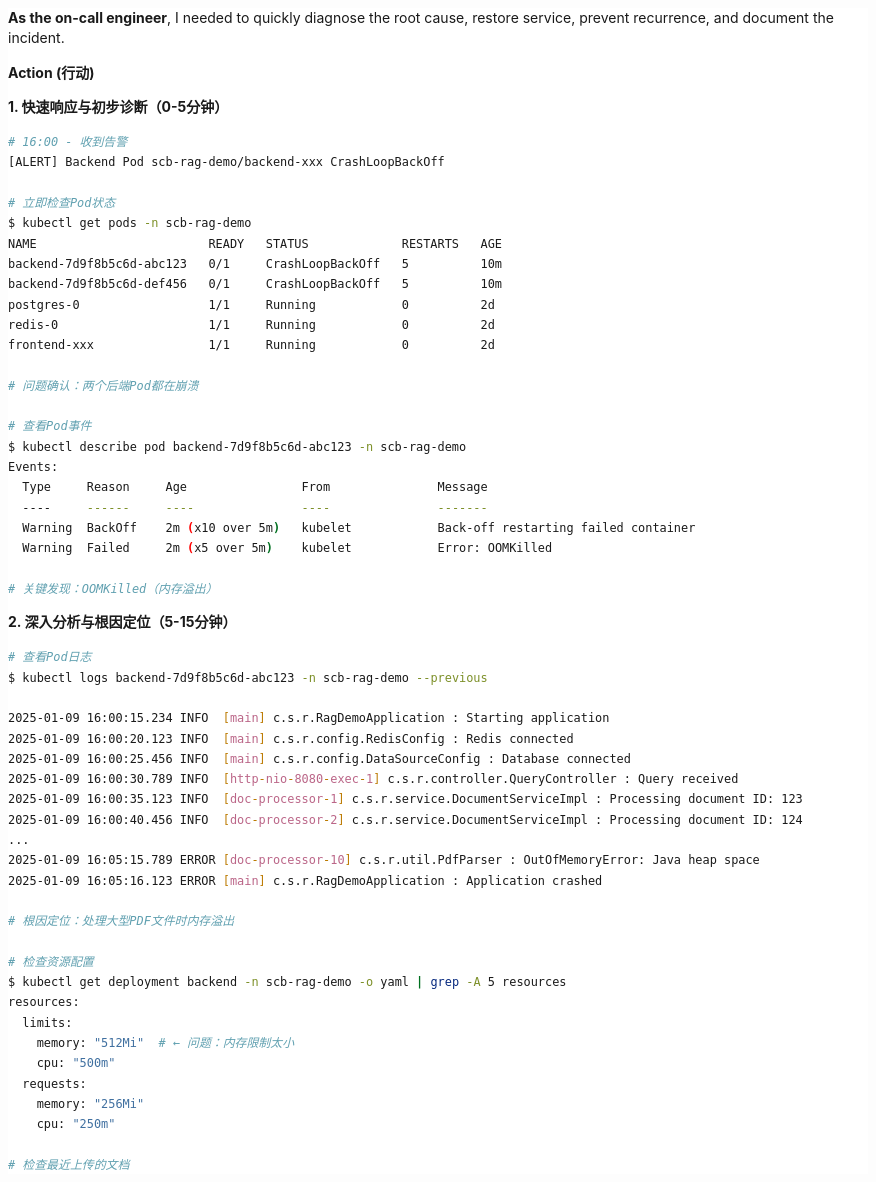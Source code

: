 **As the on-call engineer**, I needed to quickly diagnose the root cause, restore service, prevent recurrence, and document the incident.

**Action (行动)**

**1. 快速响应与初步诊断（0-5分钟）**

```bash
# 16:00 - 收到告警
[ALERT] Backend Pod scb-rag-demo/backend-xxx CrashLoopBackOff

# 立即检查Pod状态
$ kubectl get pods -n scb-rag-demo
NAME                        READY   STATUS             RESTARTS   AGE
backend-7d9f8b5c6d-abc123   0/1     CrashLoopBackOff   5          10m
backend-7d9f8b5c6d-def456   0/1     CrashLoopBackOff   5          10m
postgres-0                  1/1     Running            0          2d
redis-0                     1/1     Running            0          2d
frontend-xxx                1/1     Running            0          2d

# 问题确认：两个后端Pod都在崩溃

# 查看Pod事件
$ kubectl describe pod backend-7d9f8b5c6d-abc123 -n scb-rag-demo
Events:
  Type     Reason     Age                From               Message
  ----     ------     ----               ----               -------
  Warning  BackOff    2m (x10 over 5m)   kubelet            Back-off restarting failed container
  Warning  Failed     2m (x5 over 5m)    kubelet            Error: OOMKilled

# 关键发现：OOMKilled（内存溢出）
```

**2. 深入分析与根因定位（5-15分钟）**

```bash
# 查看Pod日志
$ kubectl logs backend-7d9f8b5c6d-abc123 -n scb-rag-demo --previous

2025-01-09 16:00:15.234 INFO  [main] c.s.r.RagDemoApplication : Starting application
2025-01-09 16:00:20.123 INFO  [main] c.s.r.config.RedisConfig : Redis connected
2025-01-09 16:00:25.456 INFO  [main] c.s.r.config.DataSourceConfig : Database connected
2025-01-09 16:00:30.789 INFO  [http-nio-8080-exec-1] c.s.r.controller.QueryController : Query received
2025-01-09 16:00:35.123 INFO  [doc-processor-1] c.s.r.service.DocumentServiceImpl : Processing document ID: 123
2025-01-09 16:00:40.456 INFO  [doc-processor-2] c.s.r.service.DocumentServiceImpl : Processing document ID: 124
...
2025-01-09 16:05:15.789 ERROR [doc-processor-10] c.s.r.util.PdfParser : OutOfMemoryError: Java heap space
2025-01-09 16:05:16.123 ERROR [main] c.s.r.RagDemoApplication : Application crashed

# 根因定位：处理大型PDF文件时内存溢出

# 检查资源配置
$ kubectl get deployment backend -n scb-rag-demo -o yaml | grep -A 5 resources
resources:
  limits:
    memory: "512Mi"  # ← 问题：内存限制太小
    cpu: "500m"
  requests:
    memory: "256Mi"
    cpu: "250m"

# 检查最近上传的文档
```